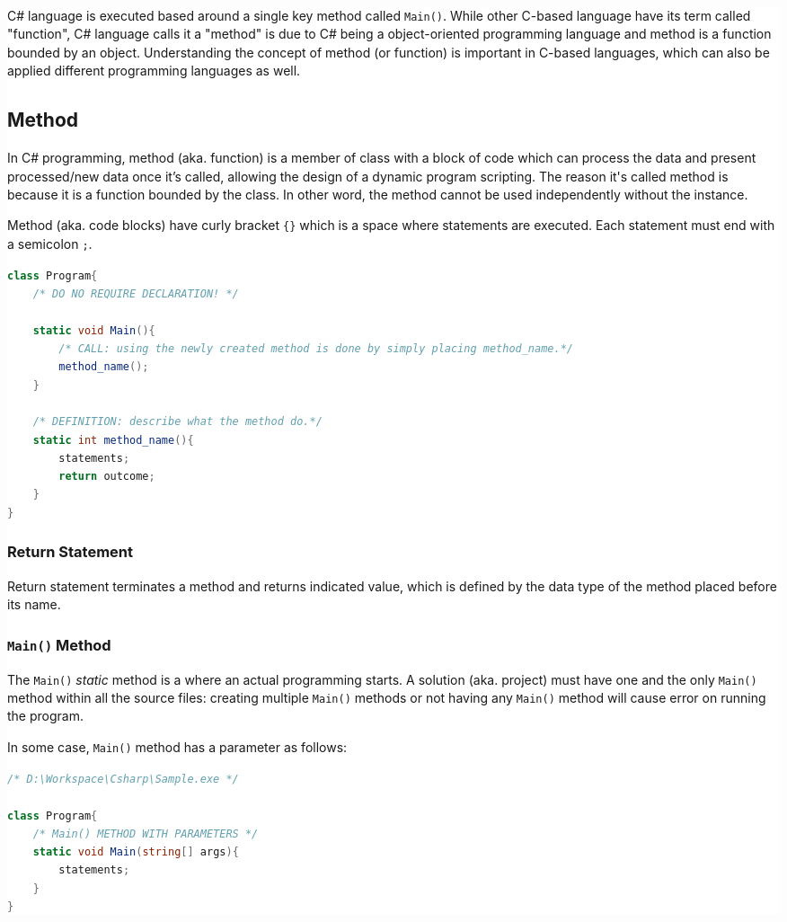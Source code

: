 C# language is executed based around a single key method called `Main()`. While other C-based language have its term called "function", C# language calls it a "method" is due to C# being a object-oriented programming language and method is a function bounded by an object. Understanding the concept of method (or function) is important in C-based languages, which can also be applied different programming languages as well.

## **Method**

In C# programming, method (aka. function) is a member of class with a block of code which can process the data and present processed/new data once it’s called, allowing the design of a dynamic program scripting. The reason it's called method is because it is a function bounded by the class. In other word, the method cannot be used independently without the instance.

Method (aka. code blocks) have curly bracket `{}` which is a space where statements are executed. Each statement must end with a semicolon `;`.

```c#
class Program{    
    /* DO NO REQUIRE DECLARATION! */

    static void Main(){
		/* CALL: using the newly created method is done by simply placing method_name.*/
        method_name();
    }
    
    /* DEFINITION: describe what the method do.*/
    static int method_name(){
    	statements;
        return outcome;
    }
}
```

### Return Statement

Return statement terminates a method and returns indicated value, which is defined by the data type of the method placed before its name.

### `Main()` Method

The `Main()` *static* method is a where an actual programming starts. A solution (aka. project) must have one and the only `Main()` method within all the source files: creating multiple `Main()` methods or not having any `Main()` method will cause error on running the program.

In some case, `Main()` method has a parameter as follows:

```c#
/* D:\Workspace\Csharp\Sample.exe */

class Program{
    /* Main() METHOD WITH PARAMETERS */
    static void Main(string[] args){
    	statements;
    }
}
```
